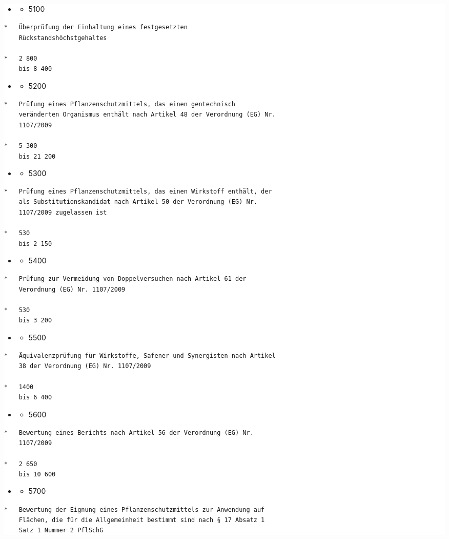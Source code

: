 
*    *   5100

    *   Überprüfung der Einhaltung eines festgesetzten
        Rückstandshöchstgehaltes

    *   2 800
        bis 8 400


*    *   5200

    *   Prüfung eines Pflanzenschutzmittels, das einen gentechnisch
        veränderten Organismus enthält nach Artikel 48 der Verordnung (EG) Nr.
        1107/2009

    *   5 300
        bis 21 200


*    *   5300

    *   Prüfung eines Pflanzenschutzmittels, das einen Wirkstoff enthält, der
        als Substitutionskandidat nach Artikel 50 der Verordnung (EG) Nr.
        1107/2009 zugelassen ist

    *   530
        bis 2 150


*    *   5400

    *   Prüfung zur Vermeidung von Doppelversuchen nach Artikel 61 der
        Verordnung (EG) Nr. 1107/2009

    *   530
        bis 3 200


*    *   5500

    *   Äquivalenzprüfung für Wirkstoffe, Safener und Synergisten nach Artikel
        38 der Verordnung (EG) Nr. 1107/2009

    *   1400
        bis 6 400


*    *   5600

    *   Bewertung eines Berichts nach Artikel 56 der Verordnung (EG) Nr.
        1107/2009

    *   2 650
        bis 10 600


*    *   5700

    *   Bewertung der Eignung eines Pflanzenschutzmittels zur Anwendung auf
        Flächen, die für die Allgemeinheit bestimmt sind nach § 17 Absatz 1
        Satz 1 Nummer 2 PflSchG
